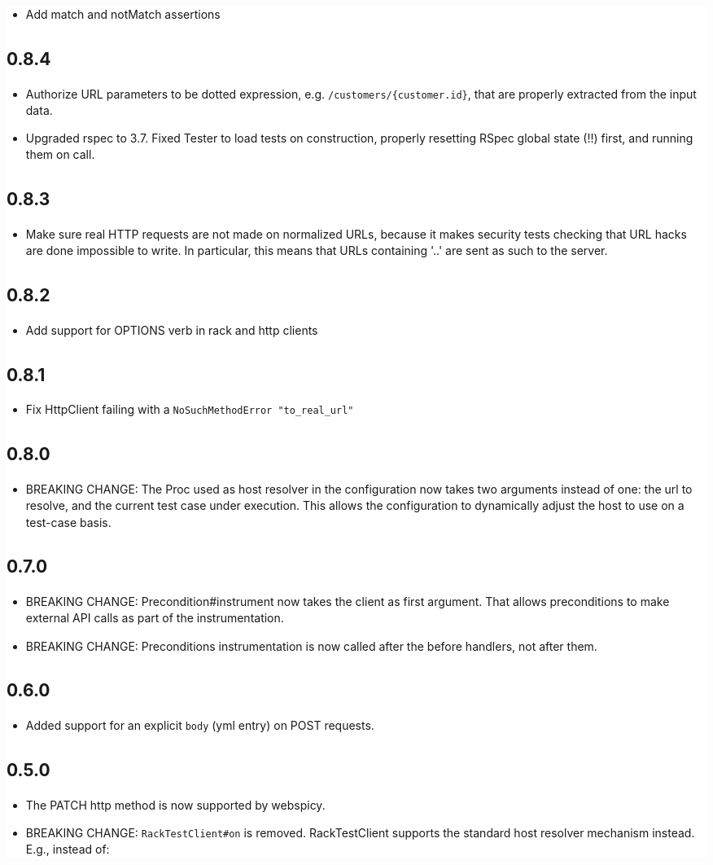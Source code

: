 * Add match and notMatch assertions

## 0.8.4

* Authorize URL parameters to be dotted expression, e.g. `/customers/{customer.id}`,
  that are properly extracted from the input data.

* Upgraded rspec to 3.7. Fixed Tester to load tests on construction, properly resetting
  RSpec global state (!!) first, and running them on call.

## 0.8.3

* Make sure real HTTP requests are not made on normalized URLs, because it makes
  security tests checking that URL hacks are done impossible to write. In particular,
  this means that URLs containing '..' are sent as such to the server.

## 0.8.2

* Add support for OPTIONS verb in rack and http clients

## 0.8.1

* Fix HttpClient failing with a `NoSuchMethodError "to_real_url"`

## 0.8.0

* BREAKING CHANGE: The Proc used as host resolver in the configuration now takes
  two arguments instead of one: the url to resolve, and the current test case under
  execution. This allows the configuration to dynamically adjust the host to use
  on a test-case basis.

## 0.7.0

* BREAKING CHANGE: Precondition#instrument now takes the client as
  first argument. That allows preconditions to make external API calls as part of
  the instrumentation.

* BREAKING CHANGE: Preconditions instrumentation is now called after the before
  handlers, not after them.

## 0.6.0

* Added support for an explicit `body` (yml entry) on POST requests.

## 0.5.0

* The PATCH http method is now supported by webspicy.

* BREAKING CHANGE: `RackTestClient#on` is removed. RackTestClient supports the standard
  host resolver mechanism instead. E.g., instead of:

